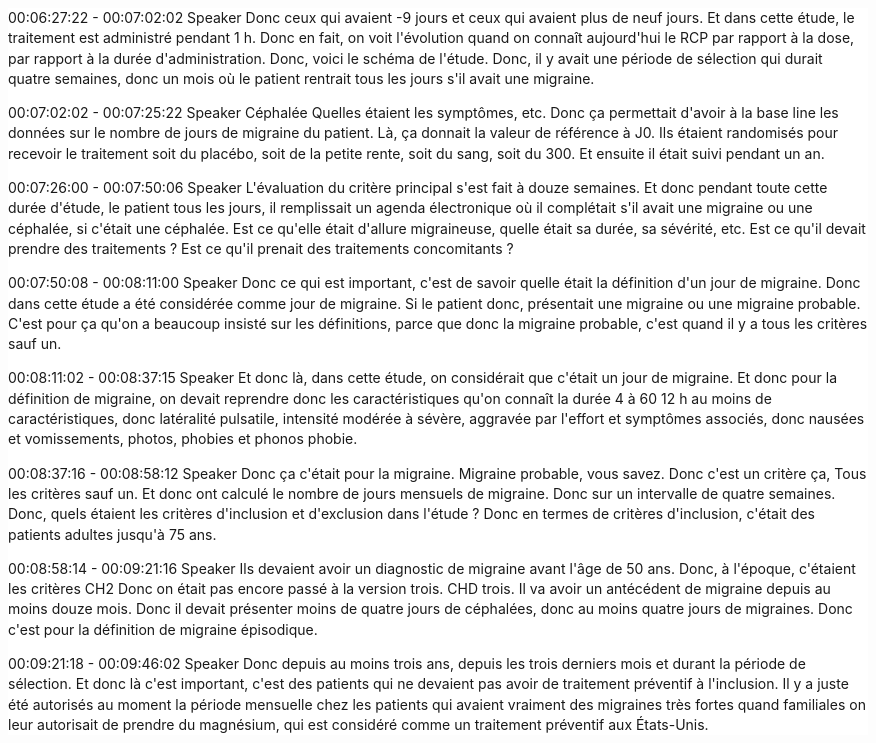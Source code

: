 00:06:27:22 - 00:07:02:02
Speaker
Donc ceux qui avaient -9 jours et ceux qui avaient plus de neuf jours. Et dans cette étude, le traitement est administré pendant 1 h. Donc en fait, on voit l'évolution quand on connaît aujourd'hui le RCP par rapport à la dose, par rapport à la durée d'administration. Donc, voici le schéma de l'étude. Donc, il y avait une période de sélection qui durait quatre semaines, donc un mois où le patient rentrait tous les jours s'il avait une migraine.

00:07:02:02 - 00:07:25:22
Speaker
Céphalée Quelles étaient les symptômes, etc. Donc ça permettait d'avoir à la base line les données sur le nombre de jours de migraine du patient. Là, ça donnait la valeur de référence à J0. Ils étaient randomisés pour recevoir le traitement soit du placébo, soit de la petite rente, soit du sang, soit du 300. Et ensuite il était suivi pendant un an.

00:07:26:00 - 00:07:50:06
Speaker
L'évaluation du critère principal s'est fait à douze semaines. Et donc pendant toute cette durée d'étude, le patient tous les jours, il remplissait un agenda électronique où il complétait s'il avait une migraine ou une céphalée, si c'était une céphalée. Est ce qu'elle était d'allure migraineuse, quelle était sa durée, sa sévérité, etc. Est ce qu'il devait prendre des traitements ? Est ce qu'il prenait des traitements concomitants ?

00:07:50:08 - 00:08:11:00
Speaker
Donc ce qui est important, c'est de savoir quelle était la définition d'un jour de migraine. Donc dans cette étude a été considérée comme jour de migraine. Si le patient donc, présentait une migraine ou une migraine probable. C'est pour ça qu'on a beaucoup insisté sur les définitions, parce que donc la migraine probable, c'est quand il y a tous les critères sauf un.

00:08:11:02 - 00:08:37:15
Speaker
Et donc là, dans cette étude, on considérait que c'était un jour de migraine. Et donc pour la définition de migraine, on devait reprendre donc les caractéristiques qu'on connaît la durée 4 à 60 12 h au moins de caractéristiques, donc latéralité pulsatile, intensité modérée à sévère, aggravée par l'effort et symptômes associés, donc nausées et vomissements, photos, phobies et phonos phobie.

00:08:37:16 - 00:08:58:12
Speaker
Donc ça c'était pour la migraine. Migraine probable, vous savez. Donc c'est un critère ça, Tous les critères sauf un. Et donc ont calculé le nombre de jours mensuels de migraine. Donc sur un intervalle de quatre semaines. Donc, quels étaient les critères d'inclusion et d'exclusion dans l'étude ? Donc en termes de critères d'inclusion, c'était des patients adultes jusqu'à 75 ans.

00:08:58:14 - 00:09:21:16
Speaker
Ils devaient avoir un diagnostic de migraine avant l'âge de 50 ans. Donc, à l'époque, c'étaient les critères CH2 Donc on était pas encore passé à la version trois. CHD trois. Il va avoir un antécédent de migraine depuis au moins douze mois. Donc il devait présenter moins de quatre jours de céphalées, donc au moins quatre jours de migraines. Donc c'est pour la définition de migraine épisodique.

00:09:21:18 - 00:09:46:02
Speaker
Donc depuis au moins trois ans, depuis les trois derniers mois et durant la période de sélection. Et donc là c'est important, c'est des patients qui ne devaient pas avoir de traitement préventif à l'inclusion. Il y a juste été autorisés au moment la période mensuelle chez les patients qui avaient vraiment des migraines très fortes quand familiales on leur autorisait de prendre du magnésium, qui est considéré comme un traitement préventif aux États-Unis.
